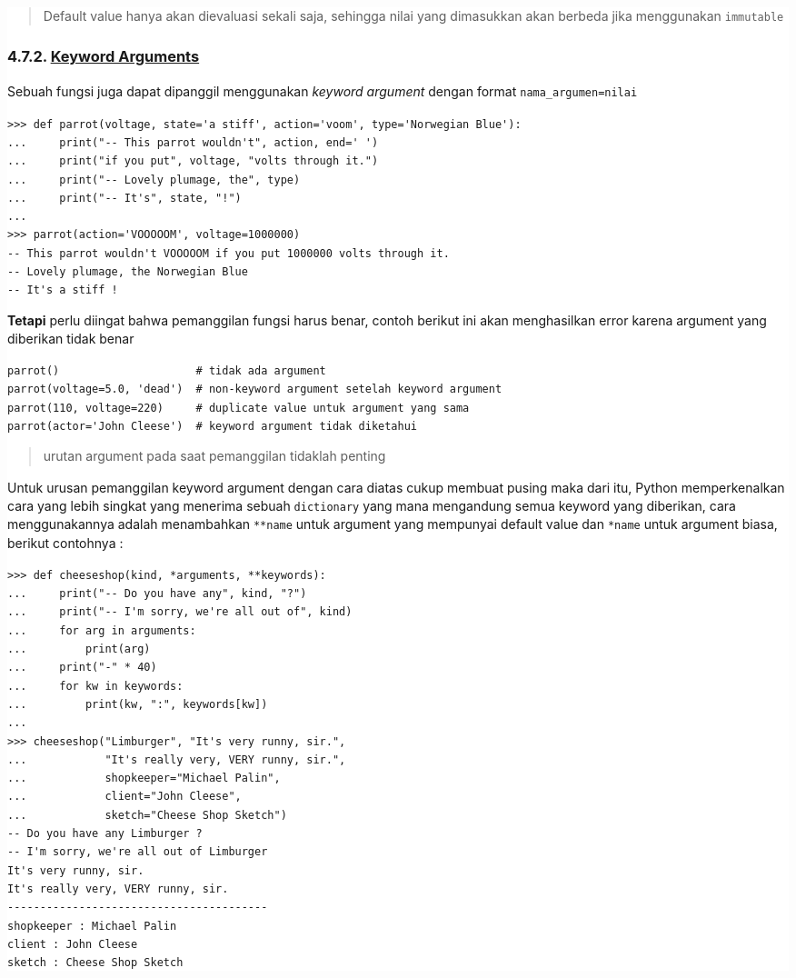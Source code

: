 > Default value hanya akan dievaluasi sekali saja, sehingga nilai yang dimasukkan akan berbeda jika menggunakan `immutable`

### 4.7.2. [Keyword Arguments](https://docs.python.org/3/tutorial/controlflow.html#keyword-arguments)
Sebuah fungsi juga dapat dipanggil menggunakan _keyword argument_ dengan format `nama_argumen=nilai`
```
>>> def parrot(voltage, state='a stiff', action='voom', type='Norwegian Blue'):
...     print("-- This parrot wouldn't", action, end=' ')
...     print("if you put", voltage, "volts through it.")
...     print("-- Lovely plumage, the", type)
...     print("-- It's", state, "!")
...
>>> parrot(action='VOOOOOM', voltage=1000000)
-- This parrot wouldn't VOOOOOM if you put 1000000 volts through it.
-- Lovely plumage, the Norwegian Blue
-- It's a stiff !
```

**Tetapi** perlu diingat bahwa pemanggilan fungsi harus benar, contoh berikut ini
akan menghasilkan error karena argument yang diberikan tidak benar
```
parrot()                     # tidak ada argument
parrot(voltage=5.0, 'dead')  # non-keyword argument setelah keyword argument
parrot(110, voltage=220)     # duplicate value untuk argument yang sama
parrot(actor='John Cleese')  # keyword argument tidak diketahui
```

> urutan argument pada saat pemanggilan tidaklah penting

Untuk urusan pemanggilan keyword argument dengan cara diatas cukup membuat pusing
maka dari itu, Python memperkenalkan cara yang lebih singkat yang menerima sebuah
`dictionary` yang mana mengandung semua keyword yang diberikan, cara menggunakannya
adalah menambahkan `**name` untuk argument yang mempunyai default value dan `*name`
untuk argument biasa, berikut contohnya :

```
>>> def cheeseshop(kind, *arguments, **keywords):
...     print("-- Do you have any", kind, "?")
...     print("-- I'm sorry, we're all out of", kind)
...     for arg in arguments:
...         print(arg)
...     print("-" * 40)
...     for kw in keywords:
...         print(kw, ":", keywords[kw])
...
>>> cheeseshop("Limburger", "It's very runny, sir.",
...            "It's really very, VERY runny, sir.",
...            shopkeeper="Michael Palin",
...            client="John Cleese",
...            sketch="Cheese Shop Sketch")
-- Do you have any Limburger ?
-- I'm sorry, we're all out of Limburger
It's very runny, sir.
It's really very, VERY runny, sir.
----------------------------------------
shopkeeper : Michael Palin
client : John Cleese
sketch : Cheese Shop Sketch
```
